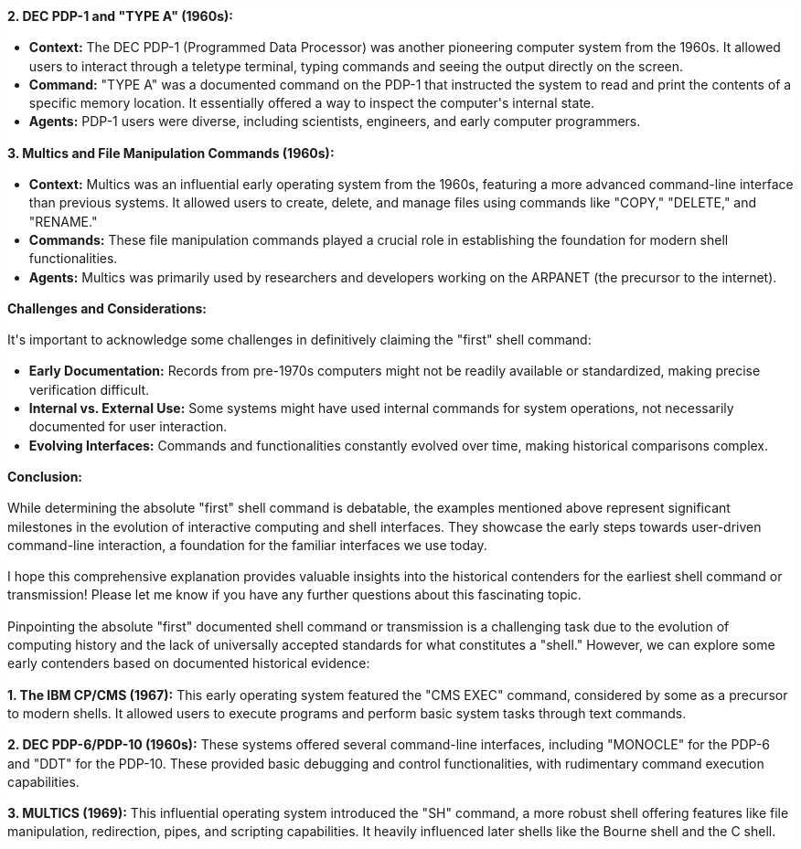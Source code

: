 **2. DEC PDP-1 and "TYPE A" (1960s):**

- **Context:** The DEC PDP-1 (Programmed Data Processor) was another pioneering computer system from the 1960s. It allowed users to interact through a teletype terminal, typing commands and seeing the output directly on the screen.
- **Command:** "TYPE A" was a documented command on the PDP-1 that instructed the system to read and print the contents of a specific memory location. It essentially offered a way to inspect the computer's internal state.
- **Agents:** PDP-1 users were diverse, including scientists, engineers, and early computer programmers.

**3. Multics and File Manipulation Commands (1960s):**

- **Context:** Multics was an influential early operating system from the 1960s, featuring a more advanced command-line interface than previous systems. It allowed users to create, delete, and manage files using commands like "COPY," "DELETE," and "RENAME."
- **Commands:** These file manipulation commands played a crucial role in establishing the foundation for modern shell functionalities.
- **Agents:** Multics was primarily used by researchers and developers working on the ARPANET (the precursor to the internet).

**Challenges and Considerations:**

It's important to acknowledge some challenges in definitively claiming the "first" shell command:

- **Early Documentation:** Records from pre-1970s computers might not be readily available or standardized, making precise verification difficult.
- **Internal vs. External Use:** Some systems might have used internal commands for system operations, not necessarily documented for user interaction.
- **Evolving Interfaces:** Commands and functionalities constantly evolved over time, making historical comparisons complex.

**Conclusion:**

While determining the absolute "first" shell command is debatable, the examples mentioned above represent significant milestones in the evolution of interactive computing and shell interfaces. They showcase the early steps towards user-driven command-line interaction, a foundation for the familiar interfaces we use today.

I hope this comprehensive explanation provides valuable insights into the historical contenders for the earliest shell command or transmission! Please let me know if you have any further questions about this fascinating topic.

Pinpointing the absolute "first" documented shell command or transmission is a challenging task due to the evolution of computing history and the lack of universally accepted standards for what constitutes a "shell." However, we can explore some early contenders based on documented historical evidence:

**1. The IBM CP/CMS (1967):** This early operating system featured the "CMS EXEC" command, considered by some as a precursor to modern shells. It allowed users to execute programs and perform basic system tasks through text commands.

**2. DEC PDP-6/PDP-10 (1960s):** These systems offered several command-line interfaces, including "MONOCLE" for the PDP-6 and "DDT" for the PDP-10. These provided basic debugging and control functionalities, with rudimentary command execution capabilities.

**3. MULTICS (1969):** This influential operating system introduced the "SH" command, a more robust shell offering features like file manipulation, redirection, pipes, and scripting capabilities. It heavily influenced later shells like the Bourne shell and the C shell.
